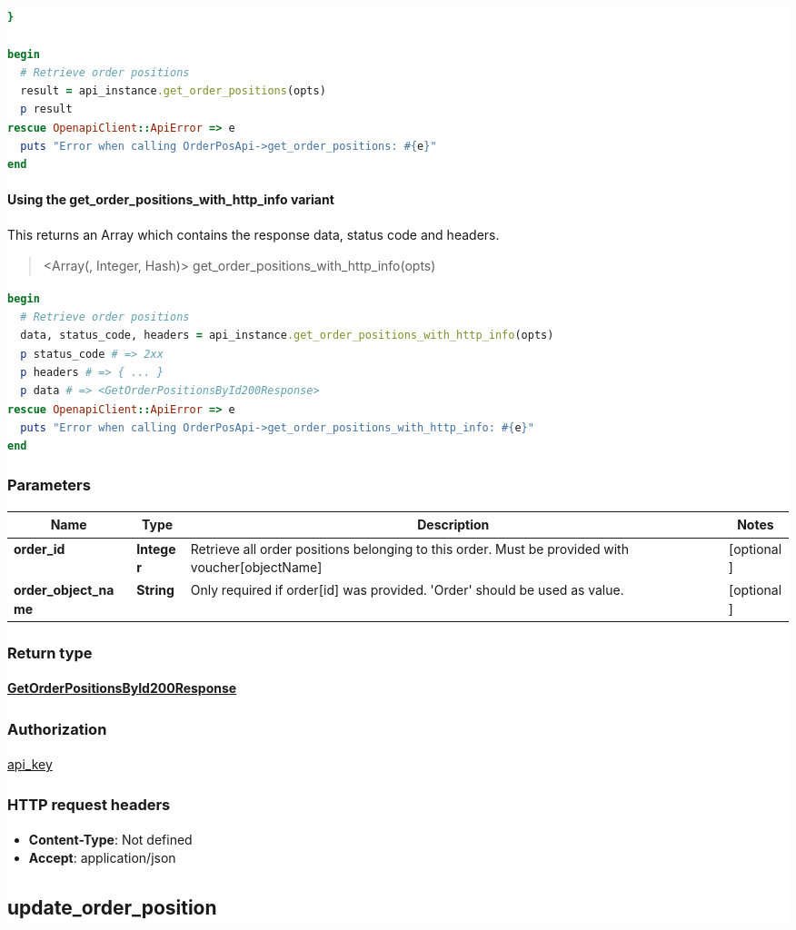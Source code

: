 ```ruby
}

begin
  # Retrieve order positions
  result = api_instance.get_order_positions(opts)
  p result
rescue OpenapiClient::ApiError => e
  puts "Error when calling OrderPosApi->get_order_positions: #{e}"
end
```

#### Using the get_order_positions_with_http_info variant

This returns an Array which contains the response data, status code and headers.

> <Array(<GetOrderPositionsById200Response>, Integer, Hash)> get_order_positions_with_http_info(opts)

```ruby
begin
  # Retrieve order positions
  data, status_code, headers = api_instance.get_order_positions_with_http_info(opts)
  p status_code # => 2xx
  p headers # => { ... }
  p data # => <GetOrderPositionsById200Response>
rescue OpenapiClient::ApiError => e
  puts "Error when calling OrderPosApi->get_order_positions_with_http_info: #{e}"
end
```

### Parameters

| Name | Type | Description | Notes |
| ---- | ---- | ----------- | ----- |
| **order_id** | **Integer** | Retrieve all order positions belonging to this order. Must be provided with voucher[objectName] | [optional] |
| **order_object_name** | **String** | Only required if order[id] was provided. &#39;Order&#39; should be used as value. | [optional] |

### Return type

[**GetOrderPositionsById200Response**](GetOrderPositionsById200Response.md)

### Authorization

[api_key](../README.md#api_key)

### HTTP request headers

- **Content-Type**: Not defined
- **Accept**: application/json


## update_order_position
